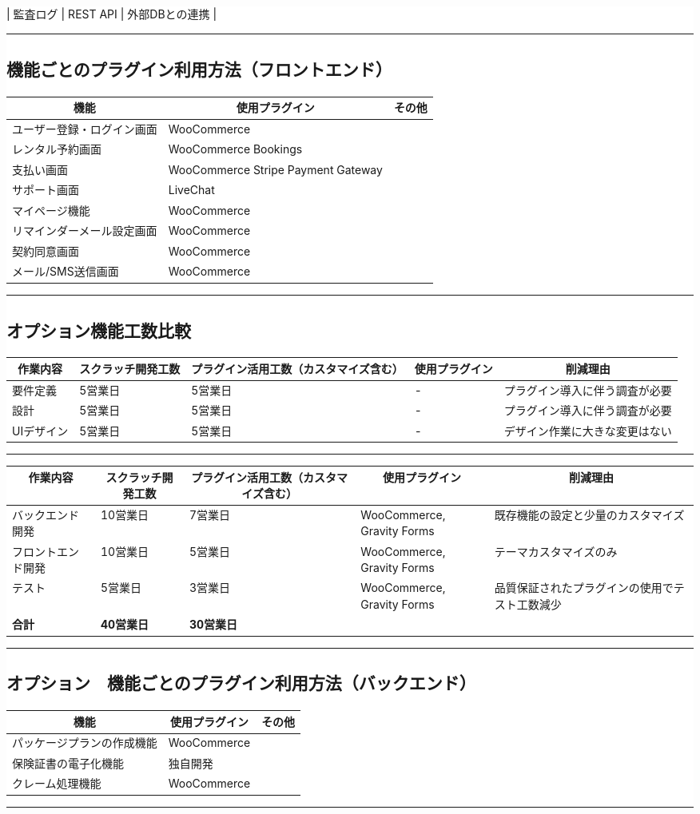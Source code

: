 | 監査ログ                   | REST API                         | 外部DBとの連携              |

---

## 機能ごとのプラグイン利用方法（フロントエンド）

| 機能                       | 使用プラグイン                   | その他                      |
| -------------------------- | -------------------------------- | --------------------------- |
| ユーザー登録・ログイン画面 | WooCommerce                      |                             |
| レンタル予約画面           | WooCommerce Bookings             |                             |
| 支払い画面                 | WooCommerce Stripe Payment Gateway |                             |
| サポート画面               | LiveChat                         |                             |
| マイページ機能             | WooCommerce                      |                             |
| リマインダーメール設定画面 | WooCommerce                      |                             |
| 契約同意画面               | WooCommerce                      |                             |
| メール/SMS送信画面         | WooCommerce                      |                             |

---

## オプション機能工数比較

| 作業内容           | スクラッチ開発工数 | プラグイン活用工数（カスタマイズ含む） | 使用プラグイン                    | 削減理由                                   |
| ------------------ | ------------------ | ------------------------------------ | -------------------------------- | ------------------------------------------ |
| 要件定義           | 5営業日            | 5営業日                             | -                                | プラグイン導入に伴う調査が必要             |
| 設計               | 5営業日            | 5営業日                             | -                                | プラグイン導入に伴う調査が必要             |
| UIデザイン         | 5営業日            | 5営業日                             | -                                | デザイン作業に大きな変更はない             |

---

| 作業内容           | スクラッチ開発工数 | プラグイン活用工数（カスタマイズ含む） | 使用プラグイン                    | 削減理由                                   |
| ------------------ | ------------------ | ------------------------------------ | -------------------------------- | ------------------------------------------ |
| バックエンド開発   | 10営業日           | 7営業日                             | WooCommerce, Gravity Forms       | 既存機能の設定と少量のカスタマイズ         |
| フロントエンド開発 | 10営業日           | 5営業日                             | WooCommerce, Gravity Forms       | テーマカスタマイズのみ                     |
| テスト             | 5営業日            | 3営業日                             | WooCommerce, Gravity Forms       | 品質保証されたプラグインの使用でテスト工数減少 |
| **合計**           | **40営業日**       | **30営業日**                         |                                  |                                            |

---

## オプション　機能ごとのプラグイン利用方法（バックエンド）

| 機能                       | 使用プラグイン                   | その他                      |
| -------------------------- | -------------------------------- | --------------------------- |
| パッケージプランの作成機能 | WooCommerce                      |                             |
| 保険証書の電子化機能       | 独自開発                         |                             |
| クレーム処理機能           | WooCommerce                      |                             |

---